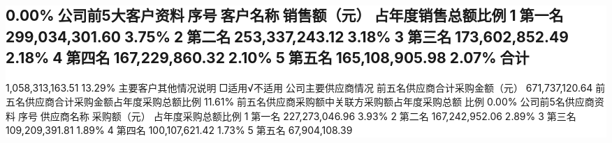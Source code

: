 0.00%
公司前5大客户资料
序号
客户名称
销售额（元）
占年度销售总额比例
1
第一名
299,034,301.60
3.75%
2
第二名
253,337,243.12
3.18%
3
第三名
173,602,852.49
2.18%
4
第四名
167,229,860.32
2.10%
5
第五名
165,108,905.98
2.07%
合计
--
1,058,313,163.51
13.29%
主要客户其他情况说明
□适用√不适用
公司主要供应商情况
前五名供应商合计采购金额（元）
671,737,120.64
前五名供应商合计采购金额占年度采购总额比例
11.61%
前五名供应商采购额中关联方采购额占年度采购总额
比例
0.00%
公司前5名供应商资料
序号
供应商名称
采购额（元）
占年度采购总额比例
1
第一名
227,273,046.96
3.93%
2
第二名
167,242,952.06
2.89%
3
第三名
109,209,391.81
1.89%
4
第四名
100,107,621.42
1.73%
5
第五名
67,904,108.39
